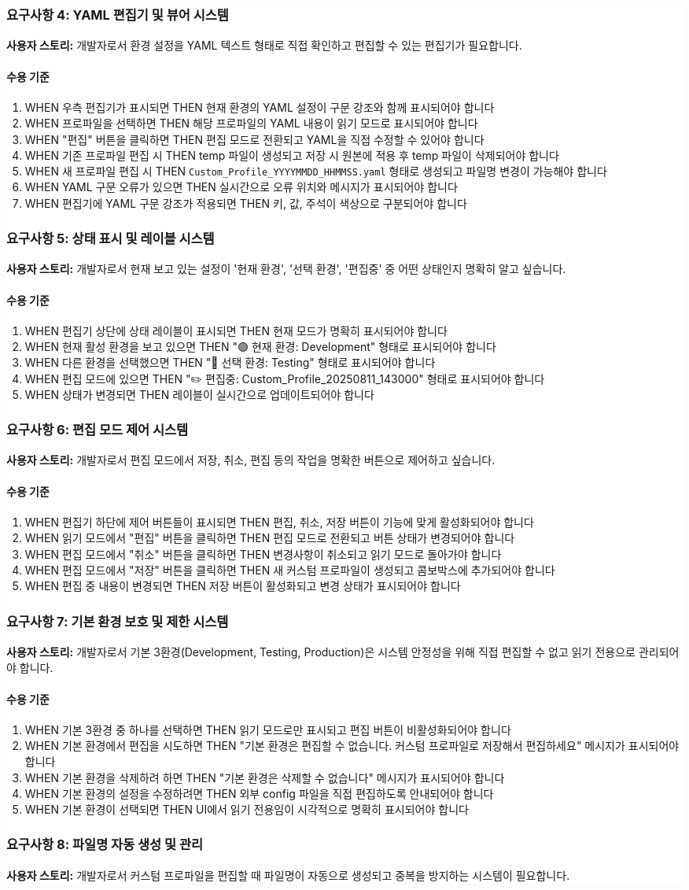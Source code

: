 ### 요구사항 4: YAML 편집기 및 뷰어 시스템

**사용자 스토리:** 개발자로서 환경 설정을 YAML 텍스트 형태로 직접 확인하고 편집할 수 있는 편집기가 필요합니다.

#### 수용 기준

1. WHEN 우측 편집기가 표시되면 THEN 현재 환경의 YAML 설정이 구문 강조와 함께 표시되어야 합니다
2. WHEN 프로파일을 선택하면 THEN 해당 프로파일의 YAML 내용이 읽기 모드로 표시되어야 합니다
3. WHEN "편집" 버튼을 클릭하면 THEN 편집 모드로 전환되고 YAML을 직접 수정할 수 있어야 합니다
4. WHEN 기존 프로파일 편집 시 THEN temp 파일이 생성되고 저장 시 원본에 적용 후 temp 파일이 삭제되어야 합니다
5. WHEN 새 프로파일 편집 시 THEN `Custom_Profile_YYYYMMDD_HHMMSS.yaml` 형태로 생성되고 파일명 변경이 가능해야 합니다
5. WHEN YAML 구문 오류가 있으면 THEN 실시간으로 오류 위치와 메시지가 표시되어야 합니다
6. WHEN 편집기에 YAML 구문 강조가 적용되면 THEN 키, 값, 주석이 색상으로 구분되어야 합니다

### 요구사항 5: 상태 표시 및 레이블 시스템

**사용자 스토리:** 개발자로서 현재 보고 있는 설정이 '현재 환경', '선택 환경', '편집중' 중 어떤 상태인지 명확히 알고 싶습니다.

#### 수용 기준

1. WHEN 편집기 상단에 상태 레이블이 표시되면 THEN 현재 모드가 명확히 표시되어야 합니다
2. WHEN 현재 활성 환경을 보고 있으면 THEN "🟢 현재 환경: Development" 형태로 표시되어야 합니다
3. WHEN 다른 환경을 선택했으면 THEN "🔵 선택 환경: Testing" 형태로 표시되어야 합니다
4. WHEN 편집 모드에 있으면 THEN "✏️ 편집중: Custom_Profile_20250811_143000" 형태로 표시되어야 합니다
5. WHEN 상태가 변경되면 THEN 레이블이 실시간으로 업데이트되어야 합니다

### 요구사항 6: 편집 모드 제어 시스템

**사용자 스토리:** 개발자로서 편집 모드에서 저장, 취소, 편집 등의 작업을 명확한 버튼으로 제어하고 싶습니다.

#### 수용 기준

1. WHEN 편집기 하단에 제어 버튼들이 표시되면 THEN 편집, 취소, 저장 버튼이 기능에 맞게 활성화되어야 합니다
2. WHEN 읽기 모드에서 "편집" 버튼을 클릭하면 THEN 편집 모드로 전환되고 버튼 상태가 변경되어야 합니다
3. WHEN 편집 모드에서 "취소" 버튼을 클릭하면 THEN 변경사항이 취소되고 읽기 모드로 돌아가야 합니다
4. WHEN 편집 모드에서 "저장" 버튼을 클릭하면 THEN 새 커스텀 프로파일이 생성되고 콤보박스에 추가되어야 합니다
5. WHEN 편집 중 내용이 변경되면 THEN 저장 버튼이 활성화되고 변경 상태가 표시되어야 합니다

### 요구사항 7: 기본 환경 보호 및 제한 시스템

**사용자 스토리:** 개발자로서 기본 3환경(Development, Testing, Production)은 시스템 안정성을 위해 직접 편집할 수 없고 읽기 전용으로 관리되어야 합니다.

#### 수용 기준

1. WHEN 기본 3환경 중 하나를 선택하면 THEN 읽기 모드로만 표시되고 편집 버튼이 비활성화되어야 합니다
2. WHEN 기본 환경에서 편집을 시도하면 THEN "기본 환경은 편집할 수 없습니다. 커스텀 프로파일로 저장해서 편집하세요" 메시지가 표시되어야 합니다
3. WHEN 기본 환경을 삭제하려 하면 THEN "기본 환경은 삭제할 수 없습니다" 메시지가 표시되어야 합니다
4. WHEN 기본 환경의 설정을 수정하려면 THEN 외부 config 파일을 직접 편집하도록 안내되어야 합니다
5. WHEN 기본 환경이 선택되면 THEN UI에서 읽기 전용임이 시각적으로 명확히 표시되어야 합니다

### 요구사항 8: 파일명 자동 생성 및 관리

**사용자 스토리:** 개발자로서 커스텀 프로파일을 편집할 때 파일명이 자동으로 생성되고 중복을 방지하는 시스템이 필요합니다.
